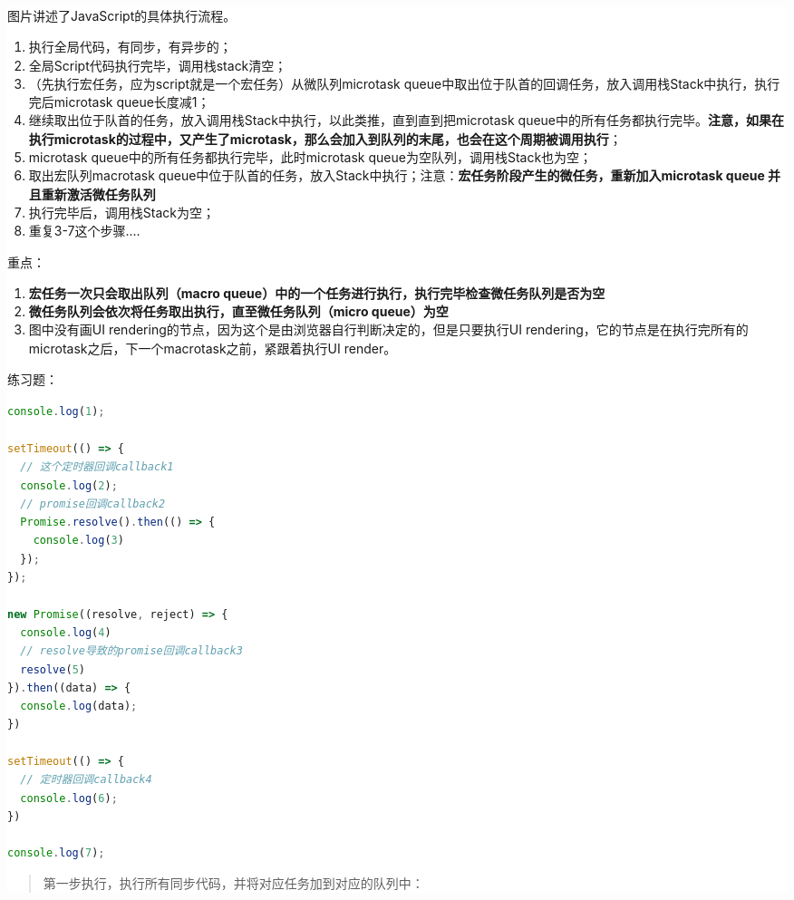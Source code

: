 图片讲述了JavaScript的具体执行流程。

1. 执行全局代码，有同步，有异步的；
2. 全局Script代码执行完毕，调用栈stack清空；
3. （先执行宏任务，应为script就是一个宏任务）从微队列microtask queue中取出位于队首的回调任务，放入调用栈Stack中执行，执行完后microtask queue长度减1；
4. 继续取出位于队首的任务，放入调用栈Stack中执行，以此类推，直到直到把microtask queue中的所有任务都执行完毕。**注意，如果在执行microtask的过程中，又产生了microtask，那么会加入到队列的末尾，也会在这个周期被调用执行**；
5. microtask queue中的所有任务都执行完毕，此时microtask queue为空队列，调用栈Stack也为空；
6. 取出宏队列macrotask queue中位于队首的任务，放入Stack中执行；注意：**宏任务阶段产生的微任务，重新加入microtask queue 并且重新激活微任务队列**
7. 执行完毕后，调用栈Stack为空；
8. 重复3-7这个步骤....



重点：

1. **宏任务一次只会取出队列（macro queue）中的一个任务进行执行，执行完毕检查微任务队列是否为空**
2. **微任务队列会依次将任务取出执行，直至微任务队列（micro queue）为空**
3. 图中没有画UI rendering的节点，因为这个是由浏览器自行判断决定的，但是只要执行UI rendering，它的节点是在执行完所有的microtask之后，下一个macrotask之前，紧跟着执行UI render。



练习题：

```js
console.log(1);

setTimeout(() => {
  // 这个定时器回调callback1
  console.log(2);
  // promise回调callback2
  Promise.resolve().then(() => {
    console.log(3)
  });
});

new Promise((resolve, reject) => {
  console.log(4)
  // resolve导致的promise回调callback3
  resolve(5)
}).then((data) => {
  console.log(data);
})

setTimeout(() => {
  // 定时器回调callback4
  console.log(6);
})

console.log(7);
```



> 第一步执行，执行所有同步代码，并将对应任务加到对应的队列中：
